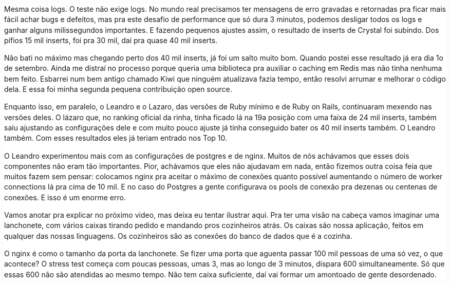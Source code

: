


Mesma coisa logs. O teste não exige logs. No mundo real precisamos ter mensagens de erro gravadas e retornadas pra ficar mais fácil achar bugs e defeitos, mas pra este desafio de performance que só dura 3 minutos, podemos desligar todos os logs e ganhar alguns milissegundos importantes. E fazendo pequenos ajustes assim, o resultado de inserts de Crystal foi subindo. Dos pífios 15 mil inserts, foi pra 30 mil, daí pra quase 40 mil inserts. 







Não bati no máximo mas chegando perto dos 40 mil inserts, já foi um salto muito bom. Quando postei esse resultado já era dia 1o de setembro. Ainda me distraí no processo porque queria uma biblioteca pra auxiliar o caching em Redis mas não tinha nenhuma bem feito. Esbarrei num bem antigo chamado Kiwi que ninguém atualizava fazia tempo, então resolvi arrumar e melhorar o código dela. E essa foi minha segunda pequena contribuição open source.







Enquanto isso, em paralelo, o Leandro e o Lazaro, das versões de Ruby mínimo e de Ruby on Rails, continuaram mexendo nas versões deles. O lázaro que, no ranking oficial da rinha, tinha ficado lá na 19a posição com uma faixa de 24 mil inserts, também saiu ajustando as configurações dele e com muito pouco ajuste já tinha conseguido bater os 40 mil inserts também. O Leandro também. Com esses resultados eles já teriam entrado nos Top 10.







O Leandro experimentou mais com as configurações de postgres e de nginx. Muitos de nós achávamos que esses dois componentes não eram tão importantes. Pior, achávamos que eles não ajudavam em nada, então fizemos outra coisa feia que muitos fazem sem pensar: colocamos nginx pra aceitar o máximo de conexões quanto possível aumentando o número de worker connections lá pra cima de 10 mil. E no caso do Postgres a gente configurava os pools de conexão pra dezenas ou centenas de conexões. E isso é um enorme erro.







Vamos anotar pra explicar no próximo video, mas deixa eu tentar ilustrar aqui. Pra ter uma visão na cabeça vamos imaginar uma lanchonete, com vários caixas tirando pedido e mandando pros cozinheiros atrás. Os caixas são nossa aplicação, feitos em qualquer das nossas linguagens. Os cozinheiros são as conexões do banco de dados que é a cozinha.






O nginx é como o tamanho da porta da lanchonete. Se fizer uma porta que aguenta passar 100 mil pessoas de uma só vez, o que acontece? O stress test começa com poucas pessoas, umas 3, mas ao longo de 3 minutos, dispara 600 simultaneamente. Só que essas 600 não são atendidas ao mesmo tempo. Não tem caixa suficiente, daí vai formar um amontoado de gente desordenado.



